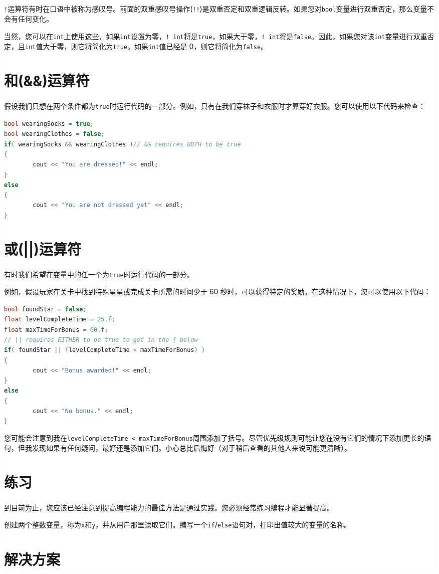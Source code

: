`!`运算符有时在口语中被称为感叹号。前面的双重感叹号操作(`!!`)是双重否定和双重逻辑反转。如果您对`bool`变量进行双重否定，那么变量不会有任何变化。

当然，您可以在`int`上使用这些，如果`int`设置为零，`! int`将是`true`，如果大于零，`! int`将是`false`。因此，如果您对该`int`变量进行双重否定，且`int`值大于零，则它将简化为`true`。如果`int`值已经是 0，则它将简化为`false`。

# 和(&&)运算符

假设我们只想在两个条件都为`true`时运行代码的一部分。例如，只有在我们穿袜子和衣服时才算穿好衣服。您可以使用以下代码来检查：

```cpp
bool wearingSocks = true; 
bool wearingClothes = false; 
if( wearingSocks && wearingClothes )// && requires BOTH to be true 
{ 
        cout << "You are dressed!" << endl; 
} 
else 
{ 
        cout << "You are not dressed yet" << endl; 
} 
```

# 或(||)运算符

有时我们希望在变量中的任一个为`true`时运行代码的一部分。

例如，假设玩家在关卡中找到特殊星星或完成关卡所需的时间少于 60 秒时，可以获得特定的奖励。在这种情况下，您可以使用以下代码：

```cpp
bool foundStar = false; 
float levelCompleteTime = 25.f; 
float maxTimeForBonus = 60.f; 
// || requires EITHER to be true to get in the { below 
if( foundStar || (levelCompleteTime < maxTimeForBonus) ) 
{ 
        cout << "Bonus awarded!" << endl; 
} 
else 
{ 
        cout << "No bonus." << endl; 
} 
```

您可能会注意到我在`levelCompleteTime < maxTimeForBonus`周围添加了括号。尽管优先级规则可能让您在没有它们的情况下添加更长的语句，但我发现如果有任何疑问，最好还是添加它们。小心总比后悔好（对于稍后查看的其他人来说可能更清晰）。

# 练习

到目前为止，您应该已经注意到提高编程能力的最佳方法是通过实践。您必须经常练习编程才能显著提高。

创建两个整数变量，称为`x`和`y`，并从用户那里读取它们。编写一个`if`/`else`语句对，打印出值较大的变量的名称。

# 解决方案
